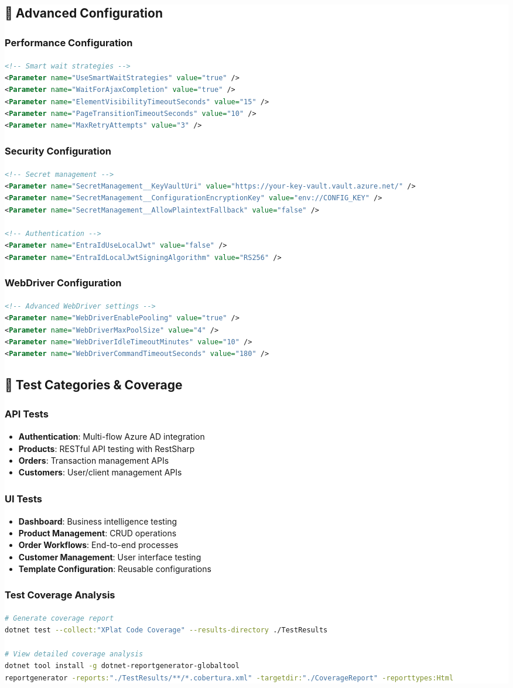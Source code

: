 ## 🔧 Advanced Configuration

### Performance Configuration
```xml
<!-- Smart wait strategies -->
<Parameter name="UseSmartWaitStrategies" value="true" />
<Parameter name="WaitForAjaxCompletion" value="true" />
<Parameter name="ElementVisibilityTimeoutSeconds" value="15" />
<Parameter name="PageTransitionTimeoutSeconds" value="10" />
<Parameter name="MaxRetryAttempts" value="3" />
```

### Security Configuration
```xml
<!-- Secret management -->
<Parameter name="SecretManagement__KeyVaultUri" value="https://your-key-vault.vault.azure.net/" />
<Parameter name="SecretManagement__ConfigurationEncryptionKey" value="env://CONFIG_KEY" />
<Parameter name="SecretManagement__AllowPlaintextFallback" value="false" />

<!-- Authentication -->
<Parameter name="EntraIdUseLocalJwt" value="false" />
<Parameter name="EntraIdLocalJwtSigningAlgorithm" value="RS256" />
```

### WebDriver Configuration
```xml
<!-- Advanced WebDriver settings -->
<Parameter name="WebDriverEnablePooling" value="true" />
<Parameter name="WebDriverMaxPoolSize" value="4" />
<Parameter name="WebDriverIdleTimeoutMinutes" value="10" />
<Parameter name="WebDriverCommandTimeoutSeconds" value="180" />
```

## 🧪 Test Categories & Coverage

### API Tests
- **Authentication**: Multi-flow Azure AD integration
- **Products**: RESTful API testing with RestSharp
- **Orders**: Transaction management APIs
- **Customers**: User/client management APIs

### UI Tests
- **Dashboard**: Business intelligence testing
- **Product Management**: CRUD operations
- **Order Workflows**: End-to-end processes
- **Customer Management**: User interface testing
- **Template Configuration**: Reusable configurations

### Test Coverage Analysis
```bash
# Generate coverage report
dotnet test --collect:"XPlat Code Coverage" --results-directory ./TestResults

# View detailed coverage analysis
dotnet tool install -g dotnet-reportgenerator-globaltool
reportgenerator -reports:"./TestResults/**/*.cobertura.xml" -targetdir:"./CoverageReport" -reporttypes:Html
```
